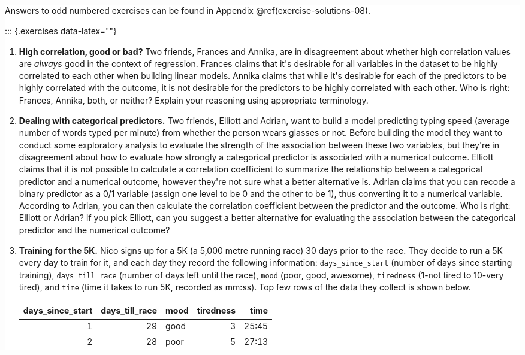 Answers to odd numbered exercises can be found in Appendix \@ref(exercise-solutions-08).

::: {.exercises data-latex=""}

1. **High correlation, good or bad?**
Two friends, Frances and Annika, are in disagreement about whether high correlation values are *always* good in the context of regression.
Frances claims that it's desirable for all variables in the dataset to be highly correlated to each other when building linear models.
Annika claims that while it's desirable for each of the predictors to be highly correlated with the outcome, it is not desirable for the predictors to be highly correlated with each other.
Who is right: Frances, Annika, both, or neither? 
Explain your reasoning using appropriate terminology.

1. **Dealing with categorical predictors.**
Two friends, Elliott and Adrian, want to build a model predicting typing speed (average number of words typed per minute) from whether the person wears glasses or not.
Before building the model they want to conduct some exploratory analysis to evaluate the strength of the association between these two variables, but they're in disagreement about how to evaluate how strongly a categorical predictor is associated with a numerical outcome.
Elliott claims that it is not possible to calculate a correlation coefficient to summarize the relationship between a categorical predictor and a numerical outcome, however they're not sure what a better alternative is.
Adrian claims that you can recode a binary predictor as a 0/1 variable (assign one level to be 0 and the other to be 1), thus converting it to a numerical variable.
According to Adrian, you can then calculate the correlation coefficient between the predictor and the outcome.
Who is right: Elliott or Adrian?
If you pick Elliott, can you suggest a better alternative for evaluating the association between the categorical predictor and the numerical outcome?

1. **Training for the 5K.**
Nico signs up for a 5K (a 5,000 metre running race) 30 days prior to the race. 
They decide to run a 5K every day to train for it, and each day they record the following information: `days_since_start` (number of days since starting training), `days_till_race` (number of days left until the race), `mood` (poor, good, awesome), `tiredness` (1-not tired to 10-very tired), and `time` (time it takes to run 5K, recorded as mm:ss).
Top few rows of the data they collect is shown below.

    <table class="table table-striped table-condensed" style="width: auto !important; margin-left: auto; margin-right: auto;">
     <thead>
      <tr>
       <th style="text-align:right;"> days_since_start </th>
       <th style="text-align:right;"> days_till_race </th>
       <th style="text-align:left;"> mood </th>
       <th style="text-align:right;"> tiredness </th>
       <th style="text-align:right;"> time </th>
      </tr>
     </thead>
    <tbody>
      <tr>
       <td style="text-align:right;"> 1 </td>
       <td style="text-align:right;"> 29 </td>
       <td style="text-align:left;"> good </td>
       <td style="text-align:right;"> 3 </td>
       <td style="text-align:right;"> 25:45 </td>
      </tr>
      <tr>
       <td style="text-align:right;"> 2 </td>
       <td style="text-align:right;"> 28 </td>
       <td style="text-align:left;"> poor </td>
       <td style="text-align:right;"> 5 </td>
       <td style="text-align:right;"> 27:13 </td>
      </tr>
      <tr>